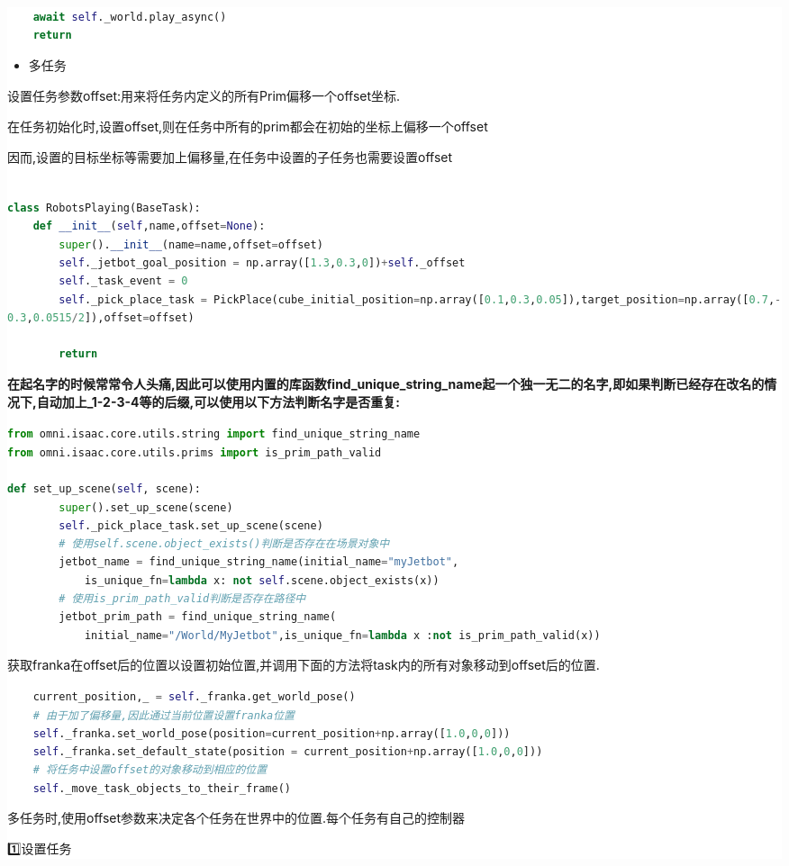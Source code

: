 ```python
    await self._world.play_async()
    return
```

+ 多任务

设置任务参数offset:用来将任务内定义的所有Prim偏移一个offset坐标.

在任务初始化时,设置offset,则在任务中所有的prim都会在初始的坐标上偏移一个offset

因而,设置的目标坐标等需要加上偏移量,在任务中设置的子任务也需要设置offset

```python

class RobotsPlaying(BaseTask):
    def __init__(self,name,offset=None):
        super().__init__(name=name,offset=offset)
        self._jetbot_goal_position = np.array([1.3,0.3,0])+self._offset
        self._task_event = 0
        self._pick_place_task = PickPlace(cube_initial_position=np.array([0.1,0.3,0.05]),target_position=np.array([0.7,-0.3,0.0515/2]),offset=offset)
        
        return
```

**在起名字的时候常常令人头痛,因此可以使用内置的库函数find_unique_string_name起一个独一无二的名字,即如果判断已经存在改名的情况下,自动加上_1-2-3-4等的后缀,可以使用以下方法判断名字是否重复:**

```python
from omni.isaac.core.utils.string import find_unique_string_name
from omni.isaac.core.utils.prims import is_prim_path_valid

def set_up_scene(self, scene):
        super().set_up_scene(scene)
        self._pick_place_task.set_up_scene(scene)
        # 使用self.scene.object_exists()判断是否存在在场景对象中
        jetbot_name = find_unique_string_name(initial_name="myJetbot",
  			is_unique_fn=lambda x: not self.scene.object_exists(x))
        # 使用is_prim_path_valid判断是否存在路径中
        jetbot_prim_path = find_unique_string_name(
            initial_name="/World/MyJetbot",is_unique_fn=lambda x :not is_prim_path_valid(x))
```

获取franka在offset后的位置以设置初始位置,并调用下面的方法将task内的所有对象移动到offset后的位置.

```python
    current_position,_ = self._franka.get_world_pose()
    # 由于加了偏移量,因此通过当前位置设置franka位置
    self._franka.set_world_pose(position=current_position+np.array([1.0,0,0]))
    self._franka.set_default_state(position = current_position+np.array([1.0,0,0]))
    # 将任务中设置offset的对象移动到相应的位置
    self._move_task_objects_to_their_frame()
```

多任务时,使用offset参数来决定各个任务在世界中的位置.每个任务有自己的控制器

:one:设置任务
